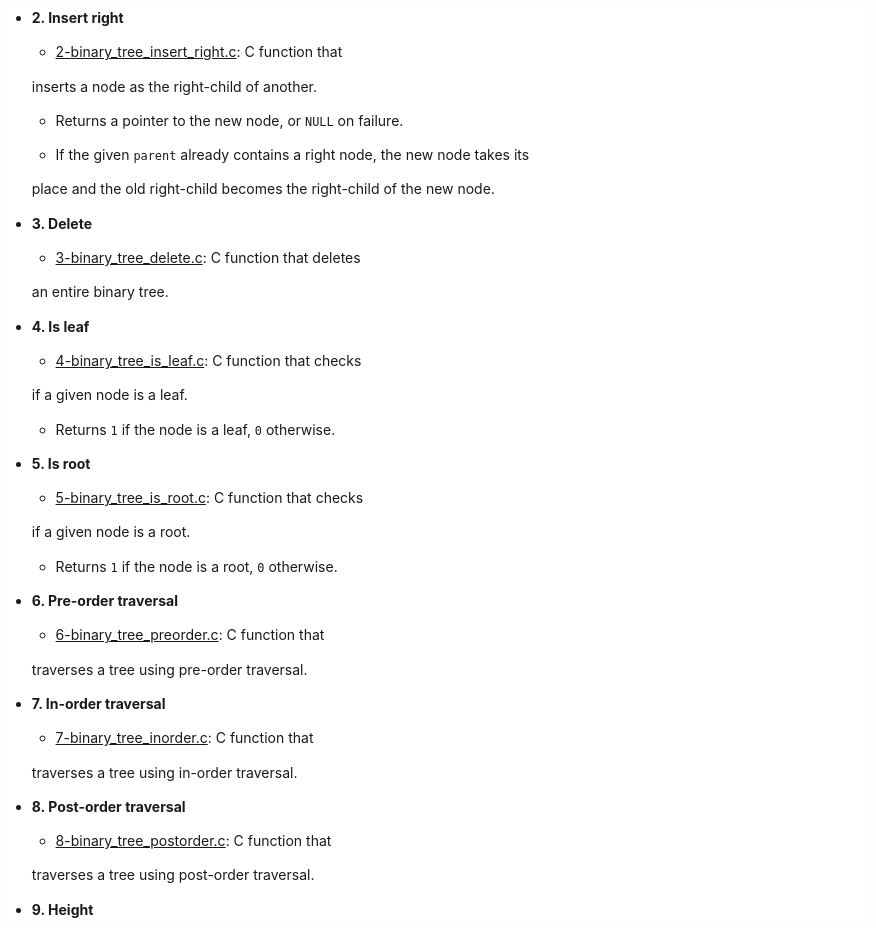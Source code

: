 

* **2. Insert right**

  * [2-binary_tree_insert_right.c](./2-binary_tree_insert_right.c): C function that

  inserts a node as the right-child of another.

  * Returns a pointer to the new node, or `NULL` on failure.

  * If the given `parent` already contains a right node, the new node takes its

  place and the old right-child becomes the right-child of the new node.



* **3. Delete**

  * [3-binary_tree_delete.c](./3-binary_tree_delete.c): C function that deletes

  an entire binary tree.



* **4. Is leaf**

  * [4-binary_tree_is_leaf.c](./4-binary_tree_is_leaf.c): C function that checks

  if a given node is a leaf.

  * Returns `1` if the node is a leaf, `0` otherwise.



* **5. Is root**

  * [5-binary_tree_is_root.c](./5-binary_tree_is_root.c): C function that checks

  if a given node is a root.

  * Returns `1` if the node is a root, `0` otherwise.



* **6. Pre-order traversal**

  * [6-binary_tree_preorder.c](./6-binary_tree_preorder.c): C function that

  traverses a tree using pre-order traversal.



* **7. In-order traversal**

  * [7-binary_tree_inorder.c](./7-binary_tree_inorder.c): C function that

  traverses a tree using in-order traversal.



* **8. Post-order traversal**

  * [8-binary_tree_postorder.c](./8-binary_tree_postorder.c): C function that

  traverses a tree using post-order traversal.



* **9. Height**

